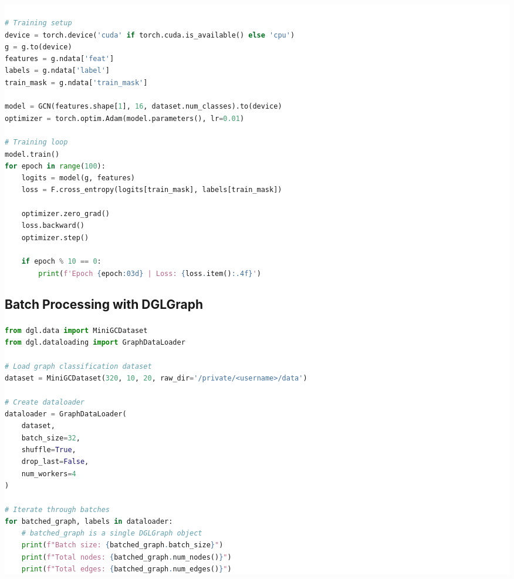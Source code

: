 ```python

# Training setup
device = torch.device('cuda' if torch.cuda.is_available() else 'cpu')
g = g.to(device)
features = g.ndata['feat']
labels = g.ndata['label']
train_mask = g.ndata['train_mask']

model = GCN(features.shape[1], 16, dataset.num_classes).to(device)
optimizer = torch.optim.Adam(model.parameters(), lr=0.01)

# Training loop
model.train()
for epoch in range(100):
    logits = model(g, features)
    loss = F.cross_entropy(logits[train_mask], labels[train_mask])
    
    optimizer.zero_grad()
    loss.backward()
    optimizer.step()
    
    if epoch % 10 == 0:
        print(f'Epoch {epoch:03d} | Loss: {loss.item():.4f}')
```

## Batch Processing with DGLGraph

```python
from dgl.data import MiniGCDataset
from dgl.dataloading import GraphDataLoader

# Load graph classification dataset
dataset = MiniGCDataset(320, 10, 20, raw_dir='/private/<username>/data')

# Create dataloader
dataloader = GraphDataLoader(
    dataset,
    batch_size=32,
    shuffle=True,
    drop_last=False,
    num_workers=4
)

# Iterate through batches
for batched_graph, labels in dataloader:
    # batched_graph is a single DGLGraph object
    print(f"Batch size: {batched_graph.batch_size}")
    print(f"Total nodes: {batched_graph.num_nodes()}")
    print(f"Total edges: {batched_graph.num_edges()}")
```
